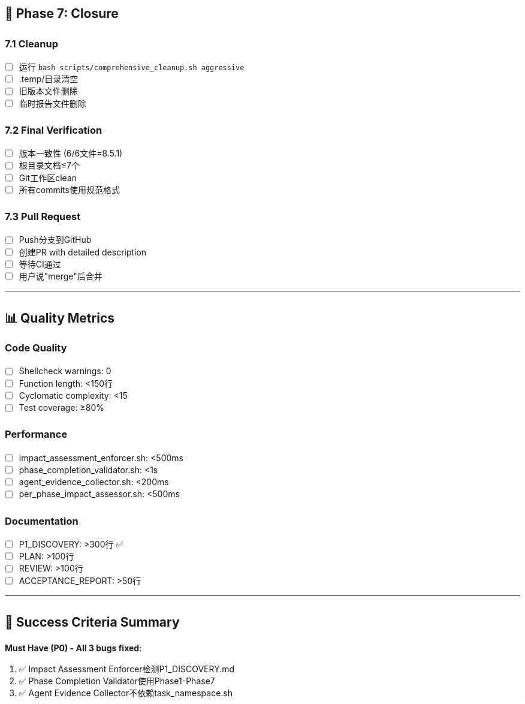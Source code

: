 
## 🏁 Phase 7: Closure

### 7.1 Cleanup
- [ ] 运行 `bash scripts/comprehensive_cleanup.sh aggressive`
- [ ] .temp/目录清空
- [ ] 旧版本文件删除
- [ ] 临时报告文件删除

### 7.2 Final Verification
- [ ] 版本一致性 (6/6文件=8.5.1)
- [ ] 根目录文档≤7个
- [ ] Git工作区clean
- [ ] 所有commits使用规范格式

### 7.3 Pull Request
- [ ] Push分支到GitHub
- [ ] 创建PR with detailed description
- [ ] 等待CI通过
- [ ] 用户说"merge"后合并

---

## 📊 Quality Metrics

### Code Quality
- [ ] Shellcheck warnings: 0
- [ ] Function length: <150行
- [ ] Cyclomatic complexity: <15
- [ ] Test coverage: ≥80%

### Performance
- [ ] impact_assessment_enforcer.sh: <500ms
- [ ] phase_completion_validator.sh: <1s
- [ ] agent_evidence_collector.sh: <200ms
- [ ] per_phase_impact_assessor.sh: <500ms

### Documentation
- [ ] P1_DISCOVERY: >300行 ✅
- [ ] PLAN: >100行
- [ ] REVIEW: >100行
- [ ] ACCEPTANCE_REPORT: >50行

---

## 🎯 Success Criteria Summary

**Must Have (P0) - All 3 bugs fixed**:
1. ✅ Impact Assessment Enforcer检测P1_DISCOVERY.md
2. ✅ Phase Completion Validator使用Phase1-Phase7
3. ✅ Agent Evidence Collector不依赖task_namespace.sh
